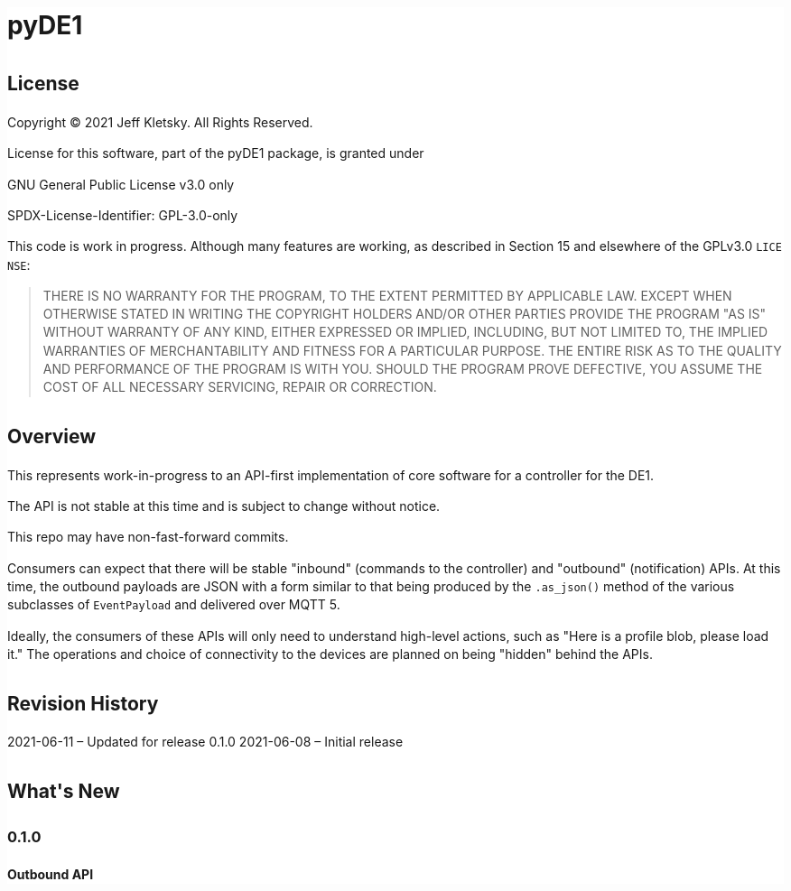 # pyDE1

## License

Copyright © 2021 Jeff Kletsky. All Rights Reserved.

License for this software, part of the pyDE1 package, is granted under

GNU General Public License v3.0 only

SPDX-License-Identifier: GPL-3.0-only

This code is work in progress. Although many features are working, as described in Section 15 and elsewhere of the GPLv3.0 `LICENSE`:

> THERE IS NO WARRANTY FOR THE PROGRAM, TO THE EXTENT PERMITTED BY
APPLICABLE LAW.  EXCEPT WHEN OTHERWISE STATED IN WRITING THE COPYRIGHT
HOLDERS AND/OR OTHER PARTIES PROVIDE THE PROGRAM "AS IS" WITHOUT WARRANTY
OF ANY KIND, EITHER EXPRESSED OR IMPLIED, INCLUDING, BUT NOT LIMITED TO,
THE IMPLIED WARRANTIES OF MERCHANTABILITY AND FITNESS FOR A PARTICULAR
PURPOSE.  THE ENTIRE RISK AS TO THE QUALITY AND PERFORMANCE OF THE PROGRAM
IS WITH YOU.  SHOULD THE PROGRAM PROVE DEFECTIVE, YOU ASSUME THE COST OF
ALL NECESSARY SERVICING, REPAIR OR CORRECTION. 

## Overview

This represents work-in-progress to an API-first implementation of core software for a controller for the DE1.

The API is not stable at this time and is subject to change without notice.

This repo may have non-fast-forward commits.

Consumers can expect that there will be stable "inbound" (commands to the controller) and "outbound" (notification) APIs. At this time, the outbound payloads are JSON with a form similar to that being produced by the `.as_json()` method of the various subclasses of `EventPayload` and delivered over MQTT 5. 

Ideally, the consumers of these APIs will only need to understand high-level actions, such as "Here is a profile blob, please load it." The operations and choice of connectivity to the devices are planned on being "hidden" behind the APIs.

## Revision History

2021-06-11 – Updated for release 0.1.0
2021-06-08 – Initial release

## What's New

### 0.1.0

#### Outbound API
